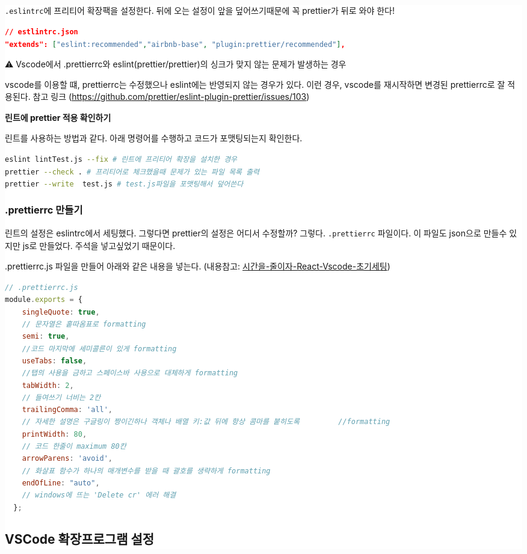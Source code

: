 `.eslintrc`에 프리티어 확장팩을 설정한다. 뒤에 오는 설정이 앞을 덮어쓰기때문에 꼭 prettier가 뒤로 와야 한다!

```json
// estlintrc.json
"extends": ["eslint:recommended","airbnb-base", "plugin:prettier/recommended"],
```

<p class="callout">⚠️ Vscode에서 .prettierrc와 eslint(prettier/prettier)의 싱크가 맞지 않는 문제가 발생하는 경우</p>

vscode를 이용할 떄, prettierrc는 수정했으나 eslint에는 반영되지 않는 경우가 있다. 이런 경우, vscode를 재시작하면 변경된 prettierrc로 잘 적용된다. 참고 링크 (<https://github.com/prettier/eslint-plugin-prettier/issues/103>)


**린트에 prettier 적용 확인하기**

린트를 사용하는 방법과 같다. 아래 명령어를 수행하고 코드가 포맷팅되는지 확인한다. 

```bash
eslint lintTest.js --fix # 린트에 프리티어 확장을 설치한 경우
prettier --check . # 프리티어로 체크했을때 문제가 있는 파일 목록 출력
prettier --write  test.js # test.js파일을 포맷팅해서 덮어쓴다
```

### .prettierrc 만들기

린트의 설정은 eslintrc에서 세팅했다. 그렇다면 prettier의 설정은 어디서 수정할까? 그렇다. `.prettierrc` 파일이다. 이 파일도 json으로 만들수 있지만 js로 만들었다. 주석을 넣고싶었기 때문이다.

.prettierrc.js 파일을 만들어 아래와 같은 내용을 넣는다. (내용참고: [시간을-줄이자-React-Vscode-초기세팅](https://velog.io/@jonmad/%EC%8B%9C%EA%B0%84%EC%9D%84-%EC%A4%84%EC%9D%B4%EC%9E%90-React-Vscode-%EC%B4%88%EA%B8%B0%EC%84%B8%ED%8C%85))

```js
// .prettierrc.js
module.exports = {
    singleQuote: true,
    // 문자열은 홑따옴표로 formatting
    semi: true,
    //코드 마지막에 세미콜른이 있게 formatting
    useTabs: false,
    //탭의 사용을 금하고 스페이스바 사용으로 대체하게 formatting
    tabWidth: 2,
    // 들여쓰기 너비는 2칸
    trailingComma: 'all',
    // 자세한 설명은 구글링이 짱이긴하나 객체나 배열 키:값 뒤에 항상 콤마를 붙히도록 	  	//formatting
    printWidth: 80,
    // 코드 한줄이 maximum 80칸
    arrowParens: 'avoid',
    // 화살표 함수가 하나의 매개변수를 받을 때 괄호를 생략하게 formatting
    endOfLine: "auto",
    // windows에 뜨는 'Delete cr' 에러 해결
  };
```

## VSCode 확장프로그램 설정
